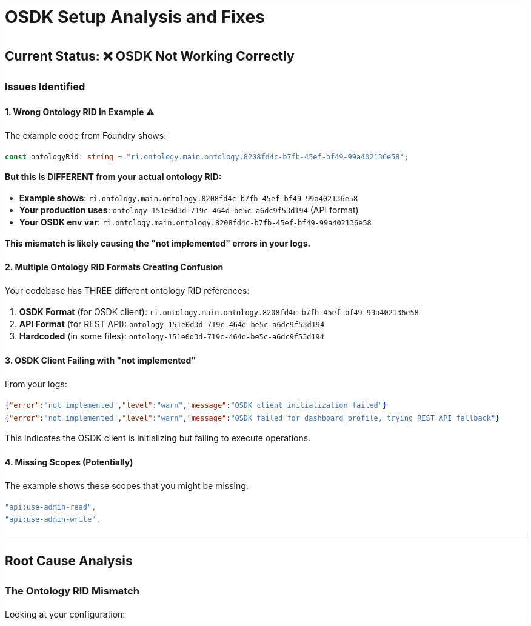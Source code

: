 # OSDK Setup Analysis and Fixes

## Current Status: ❌ OSDK Not Working Correctly

### Issues Identified

#### 1. **Wrong Ontology RID in Example** ⚠️
The example code from Foundry shows:
```typescript
const ontologyRid: string = "ri.ontology.main.ontology.8208fd4c-b7fb-45ef-bf49-99a402136e58";
```

**But this is DIFFERENT from your actual ontology RID:**
- **Example shows**: `ri.ontology.main.ontology.8208fd4c-b7fb-45ef-bf49-99a402136e58`
- **Your production uses**: `ontology-151e0d3d-719c-464d-be5c-a6dc9f53d194` (API format)
- **Your OSDK env var**: `ri.ontology.main.ontology.8208fd4c-b7fb-45ef-bf49-99a402136e58`

**This mismatch is likely causing the "not implemented" errors in your logs.**

#### 2. **Multiple Ontology RID Formats Creating Confusion**
Your codebase has THREE different ontology RID references:

1. **OSDK Format** (for OSDK client): `ri.ontology.main.ontology.8208fd4c-b7fb-45ef-bf49-99a402136e58`
2. **API Format** (for REST API): `ontology-151e0d3d-719c-464d-be5c-a6dc9f53d194`
3. **Hardcoded** (in some files): `ontology-151e0d3d-719c-464d-be5c-a6dc9f53d194`

#### 3. **OSDK Client Failing with "not implemented"**
From your logs:
```json
{"error":"not implemented","level":"warn","message":"OSDK client initialization failed"}
{"error":"not implemented","level":"warn","message":"OSDK failed for dashboard profile, trying REST API fallback"}
```

This indicates the OSDK client is initializing but failing to execute operations.

#### 4. **Missing Scopes (Potentially)**
The example shows these scopes that you might be missing:
```javascript
"api:use-admin-read",
"api:use-admin-write",
```

---

## Root Cause Analysis

### The Ontology RID Mismatch
Looking at your configuration:
